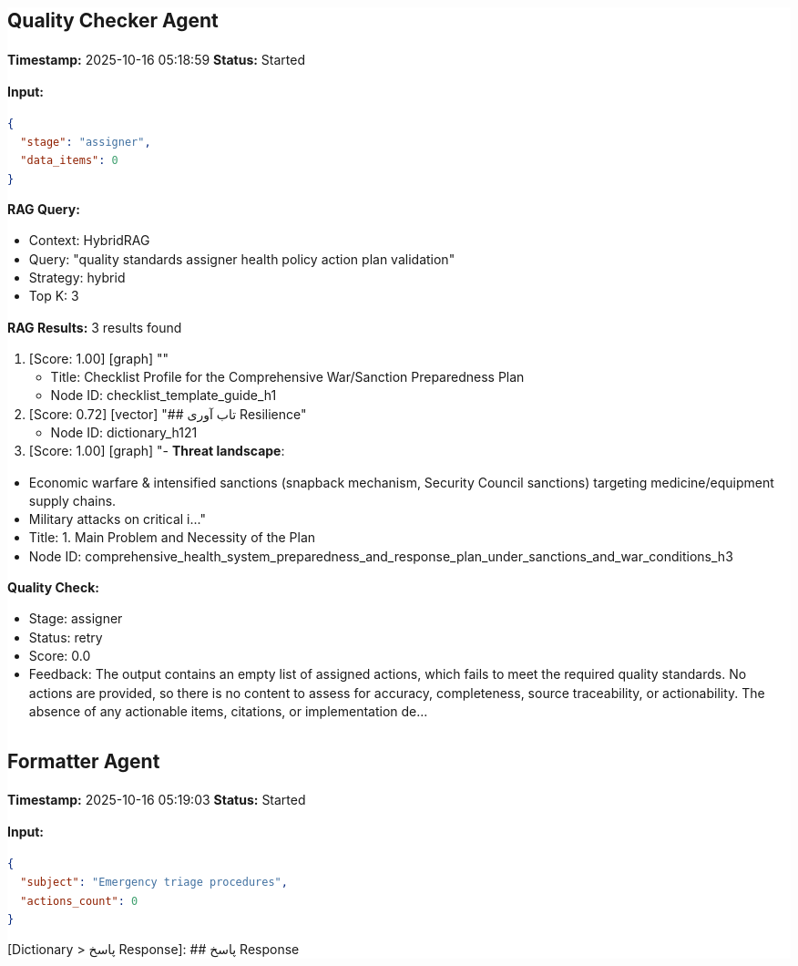 
## Quality Checker Agent

**Timestamp:** 2025-10-16 05:18:59
**Status:** Started

**Input:**
```json
{
  "stage": "assigner",
  "data_items": 0
}
```

**RAG Query:**
- Context: HybridRAG
- Query: "quality standards assigner health policy action plan validation"
- Strategy: hybrid
- Top K: 3

**RAG Results:** 3 results found

1. [Score: 1.00] [graph] ""
   - Title: Checklist Profile for the Comprehensive War/Sanction Preparedness Plan
   - Node ID: checklist_template_guide_h1
2. [Score: 0.72] [vector] "## تاب آورى Resilience"
   - Node ID: dictionary_h121
3. [Score: 1.00] [graph] "- **Threat landscape**:  
  - Economic warfare & intensified sanctions (snapback mechanism, Security Council sanctions) targeting medicine/equipment supply chains.  
  - Military attacks on critical i..."
   - Title: 1. Main Problem and Necessity of the Plan
   - Node ID: comprehensive_health_system_preparedness_and_response_plan_under_sanctions_and_war_conditions_h3

**Quality Check:**
- Stage: assigner
- Status: retry
- Score: 0.0
- Feedback: The output contains an empty list of assigned actions, which fails to meet the required quality standards. No actions are provided, so there is no content to assess for accuracy, completeness, source traceability, or actionability. The absence of any actionable items, citations, or implementation de...

## Formatter Agent

**Timestamp:** 2025-10-16 05:19:03
**Status:** Started

**Input:**
```json
{
  "subject": "Emergency triage procedures",
  "actions_count": 0
}
```


[Dictionary > پاسخ Response]: ## پاسخ Response